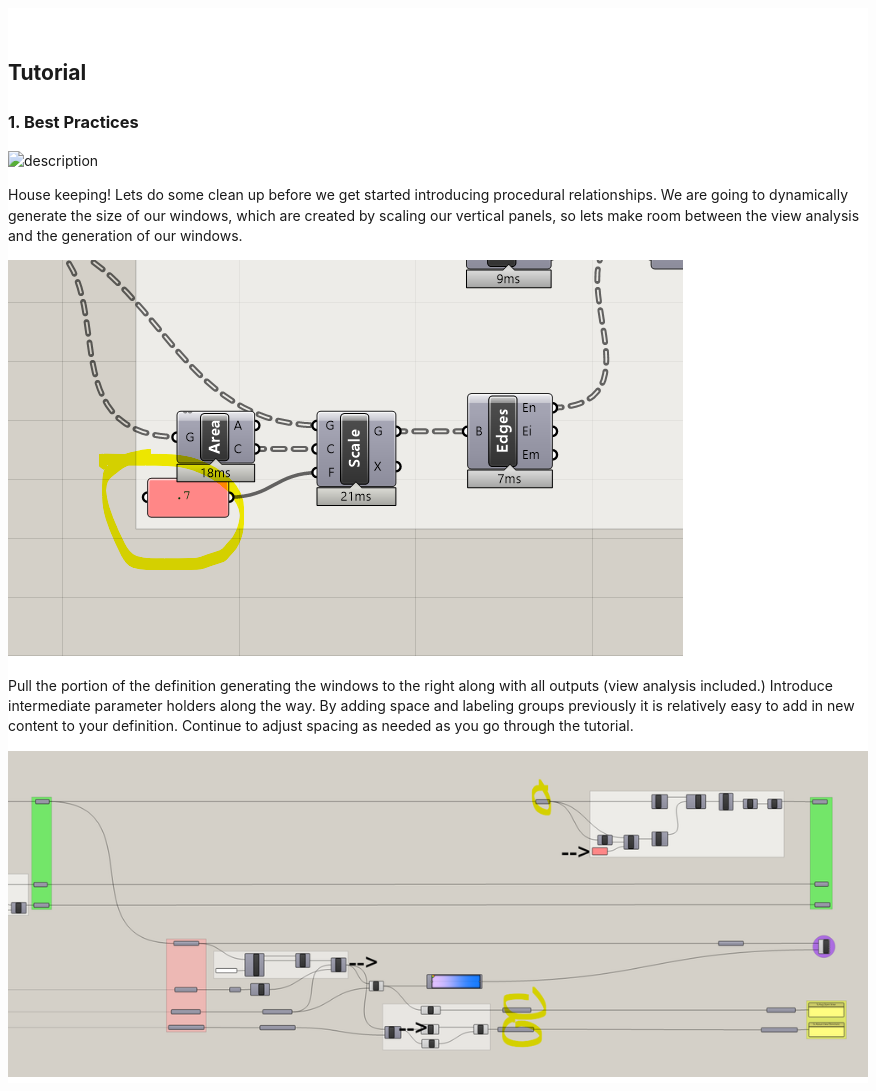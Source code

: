 <br>

## Tutorial

### 1. Best Practices

![description](images/4-6-1_Clean-Up.gif)

House keeping! Lets do some clean up before we get started introducing procedural relationships. We are going to dynamically generate the size of our windows, which are created by scaling our vertical panels, so lets make room between the view analysis and the generation of our windows.

![description](images/4-6-1_Scale-Factor.PNG)

Pull the portion of the definition generating the windows to the right along with all outputs (view analysis included.) Introduce intermediate parameter holders along the way. By adding space and labeling groups previously it is relatively easy to add in new content to your definition. Continue to adjust spacing as needed as you go through the tutorial.

![description](images/4-6-1_Space-Lines.PNG)
